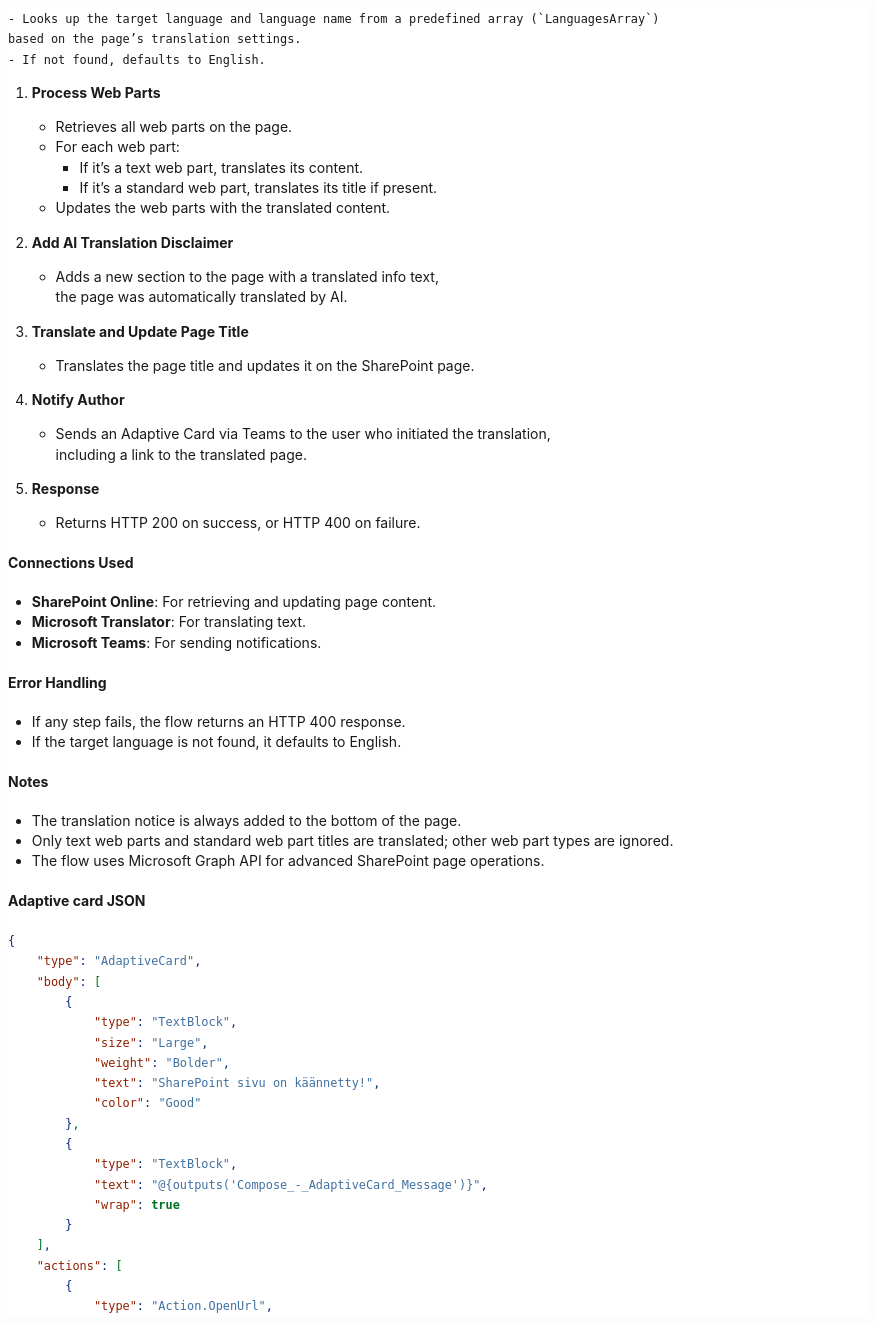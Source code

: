     - Looks up the target language and language name from a predefined array (`LanguagesArray`)  
    based on the page’s translation settings.
    - If not found, defaults to English.

1. **Process Web Parts**

    - Retrieves all web parts on the page.
    - For each web part:
        - If it’s a text web part, translates its content.
        - If it’s a standard web part, translates its title if present.
    - Updates the web parts with the translated content.

1. **Add AI Translation Disclaimer**

    - Adds a new section to the page with a translated info text,  
    the page was automatically translated by AI.

1. **Translate and Update Page Title**

    - Translates the page title and updates it on the SharePoint page.

1. **Notify Author**

    - Sends an Adaptive Card via Teams to the user who initiated the translation,  
    including a link to the translated page.

1. **Response**

    - Returns HTTP 200 on success, or HTTP 400 on failure.

#### Connections Used

- **SharePoint Online**: For retrieving and updating page content.
- **Microsoft Translator**: For translating text.
- **Microsoft Teams**: For sending notifications.

#### Error Handling

- If any step fails, the flow returns an HTTP 400 response.
- If the target language is not found, it defaults to English.

#### Notes

- The translation notice is always added to the bottom of the page.
- Only text web parts and standard web part titles are translated; other web part types are ignored.
- The flow uses Microsoft Graph API for advanced SharePoint page operations.

#### Adaptive card JSON

```json
{
    "type": "AdaptiveCard",
    "body": [
        {
            "type": "TextBlock",
            "size": "Large",
            "weight": "Bolder",
            "text": "SharePoint sivu on käännetty!",
            "color": "Good"
        },
        {
            "type": "TextBlock",
            "text": "@{outputs('Compose_-_AdaptiveCard_Message')}",
            "wrap": true
        }
    ],
    "actions": [
        {
            "type": "Action.OpenUrl",
```